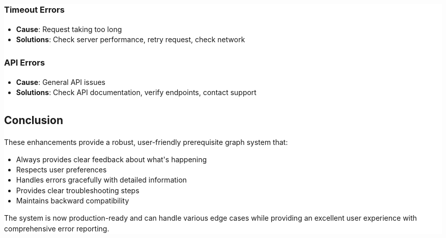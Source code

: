 ### Timeout Errors

- **Cause**: Request taking too long
- **Solutions**: Check server performance, retry request, check network

### API Errors

- **Cause**: General API issues
- **Solutions**: Check API documentation, verify endpoints, contact support

## Conclusion

These enhancements provide a robust, user-friendly prerequisite graph system that:

- Always provides clear feedback about what's happening
- Respects user preferences
- Handles errors gracefully with detailed information
- Provides clear troubleshooting steps
- Maintains backward compatibility

The system is now production-ready and can handle various edge cases while providing an excellent user experience with comprehensive error reporting.
